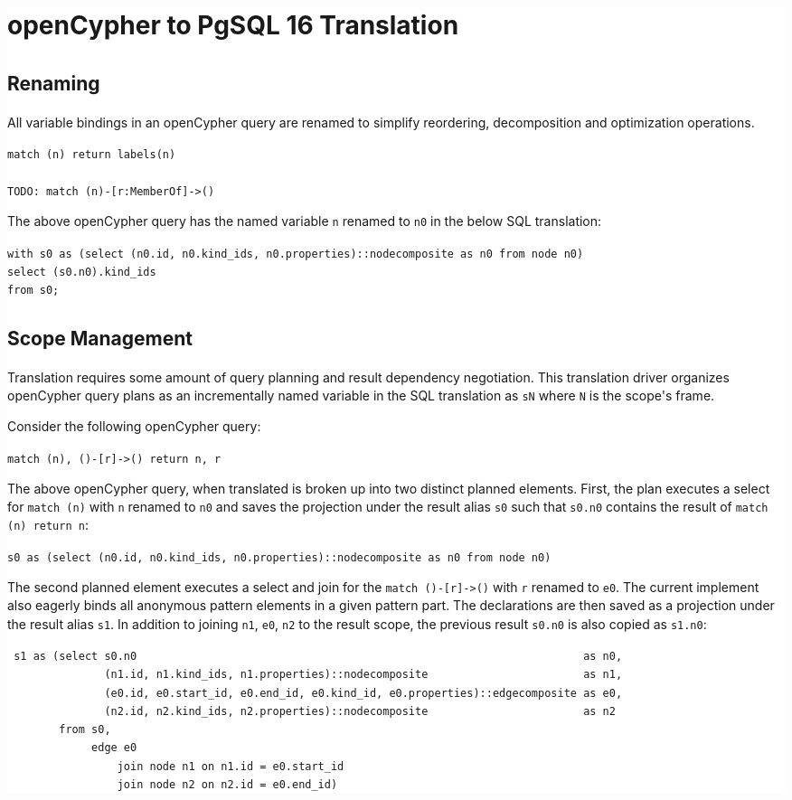 # openCypher to PgSQL 16 Translation

## Renaming

All variable bindings in an openCypher query are renamed to simplify reordering, decomposition and optimization
operations.

```cypher
match (n) return labels(n)

TODO: match (n)-[r:MemberOf]->()
```

The above openCypher query has the named variable `n` renamed to `n0` in the below SQL translation:

```postgresql
with s0 as (select (n0.id, n0.kind_ids, n0.properties)::nodecomposite as n0 from node n0)
select (s0.n0).kind_ids
from s0;
```

## Scope Management

Translation requires some amount of query planning and result dependency negotiation. This translation driver organizes
openCypher query plans as an incrementally named variable in the SQL translation as `sN` where `N` is the scope's
frame.

Consider the following openCypher query:

```cypher
match (n), ()-[r]->() return n, r
```

The above openCypher query, when translated is broken up into two distinct planned elements. First, the plan executes a
select for `match (n)` with `n` renamed to `n0` and saves the projection under the result alias `s0` such that `s0.n0`
contains the result of `match (n) return n`:

```postgresql
s0 as (select (n0.id, n0.kind_ids, n0.properties)::nodecomposite as n0 from node n0)
```

The second planned element executes a select and join for the `match ()-[r]->()` with `r` renamed to `e0`. The current
implement also eagerly binds all anonymous pattern elements in a given pattern part. The declarations are then saved
as a projection under the result alias `s1`. In addition to joining `n1`, `e0`, `n2` to the result scope, the previous
result `s0.n0` is also copied as `s1.n0`:

```postgresql
 s1 as (select s0.n0                                                                     as n0,
               (n1.id, n1.kind_ids, n1.properties)::nodecomposite                        as n1,
               (e0.id, e0.start_id, e0.end_id, e0.kind_id, e0.properties)::edgecomposite as e0,
               (n2.id, n2.kind_ids, n2.properties)::nodecomposite                        as n2
        from s0,
             edge e0
                 join node n1 on n1.id = e0.start_id
                 join node n2 on n2.id = e0.end_id)
```
